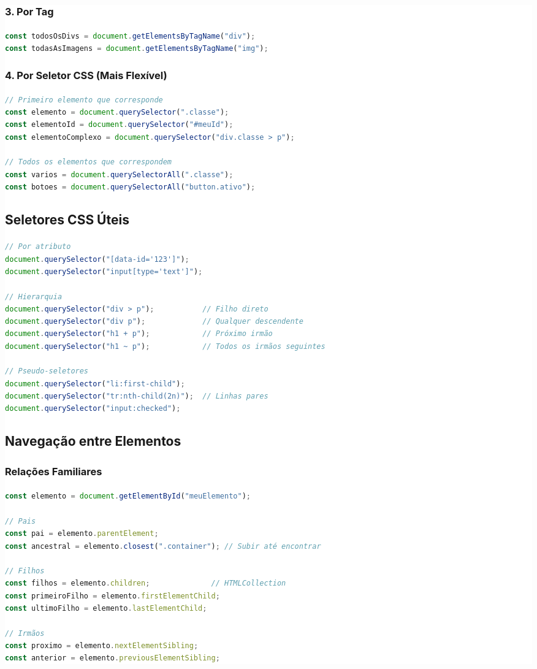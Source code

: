### 3. Por Tag
```javascript
const todosOsDivs = document.getElementsByTagName("div");
const todasAsImagens = document.getElementsByTagName("img");
```

### 4. Por Seletor CSS (Mais Flexível)
```javascript
// Primeiro elemento que corresponde
const elemento = document.querySelector(".classe");
const elementoId = document.querySelector("#meuId");
const elementoComplexo = document.querySelector("div.classe > p");

// Todos os elementos que correspondem
const varios = document.querySelectorAll(".classe");
const botoes = document.querySelectorAll("button.ativo");
```

## Seletores CSS Úteis

```javascript
// Por atributo
document.querySelector("[data-id='123']");
document.querySelector("input[type='text']");

// Hierarquia
document.querySelector("div > p");           // Filho direto
document.querySelector("div p");             // Qualquer descendente
document.querySelector("h1 + p");            // Próximo irmão
document.querySelector("h1 ~ p");            // Todos os irmãos seguintes

// Pseudo-seletores
document.querySelector("li:first-child");
document.querySelector("tr:nth-child(2n)");  // Linhas pares
document.querySelector("input:checked");
```

## Navegação entre Elementos

### Relações Familiares
```javascript
const elemento = document.getElementById("meuElemento");

// Pais
const pai = elemento.parentElement;
const ancestral = elemento.closest(".container"); // Subir até encontrar

// Filhos
const filhos = elemento.children;              // HTMLCollection
const primeiroFilho = elemento.firstElementChild;
const ultimoFilho = elemento.lastElementChild;

// Irmãos
const proximo = elemento.nextElementSibling;
const anterior = elemento.previousElementSibling;
```
